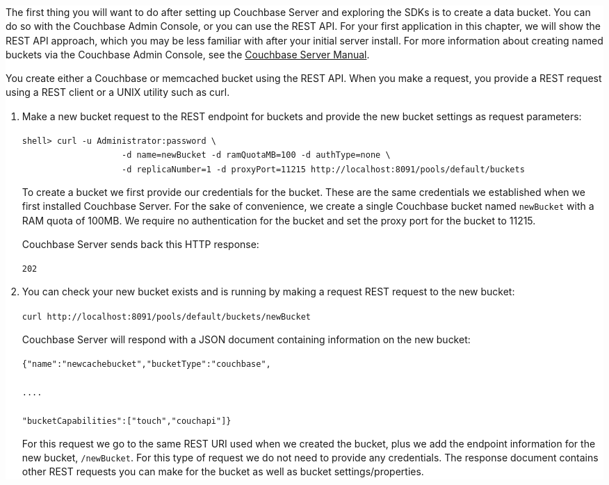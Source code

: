 The first thing you will want to do after setting up Couchbase Server and 
exploring the SDKs is to create a data bucket. You can do so with the
Couchbase Admin Console, or you can use the REST API. For your first application
in this chapter, we will show the REST API approach, which you may be less
familiar with after your initial server install. For more information about
creating named buckets via the Couchbase Admin Console, see the [Couchbase Server
Manual](http://docs.couchbase.come/couchbase-manual-2.5/cb-admin/).

You create either a Couchbase or memcached bucket using the REST API. When you
make a request, you provide a REST request using a REST client or a UNIX utility
such as curl.

 1. Make a new bucket request to the REST endpoint for buckets and provide the new
    bucket settings as request parameters:

     ```
     shell> curl -u Administrator:password \
                         -d name=newBucket -d ramQuotaMB=100 -d authType=none \
                         -d replicaNumber=1 -d proxyPort=11215 http://localhost:8091/pools/default/buckets
     ```

    To create a bucket we first provide our credentials for the bucket. These are
    the same credentials we established when we first installed Couchbase Server.
    For the sake of convenience, we create a single Couchbase bucket named
    `newBucket` with a RAM quota of 100MB. We require no authentication for the
    bucket and set the proxy port for the bucket to 11215.

    Couchbase Server sends back this HTTP response:

     ```
     202
     ```

 1. You can check your new bucket exists and is running by making a request REST
    request to the new bucket:

     ```
     curl http://localhost:8091/pools/default/buckets/newBucket
     ```

    Couchbase Server will respond with a JSON document containing information on the
    new bucket:

     ```
     {"name":"newcachebucket","bucketType":"couchbase",

     ....

     "bucketCapabilities":["touch","couchapi"]}
     ```

    For this request we go to the same REST URI used when we created the bucket,
    plus we add the endpoint information for the new bucket, `/newBucket`. For this
    type of request we do not need to provide any credentials. The response document
    contains other REST requests you can make for the bucket as well as bucket
    settings/properties.
